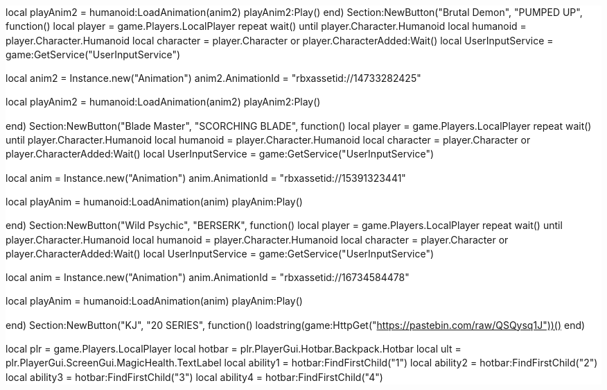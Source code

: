 local playAnim2 = humanoid:LoadAnimation(anim2)
playAnim2:Play()
end)
Section:NewButton("Brutal Demon", "PUMPED UP", function()
local player = game.Players.LocalPlayer
repeat wait() until player.Character.Humanoid
local humanoid = player.Character.Humanoid
local character = player.Character or player.CharacterAdded:Wait()
local UserInputService = game:GetService("UserInputService")

local anim2 = Instance.new("Animation")
anim2.AnimationId = "rbxassetid://14733282425"

local playAnim2 = humanoid:LoadAnimation(anim2)
playAnim2:Play()

end)
Section:NewButton("Blade Master", "SCORCHING BLADE", function()
local player = game.Players.LocalPlayer
repeat wait() until player.Character.Humanoid
local humanoid = player.Character.Humanoid
local character = player.Character or player.CharacterAdded:Wait()
local UserInputService = game:GetService("UserInputService")

local anim = Instance.new("Animation")
anim.AnimationId = "rbxassetid://15391323441"

local playAnim = humanoid:LoadAnimation(anim)
playAnim:Play()

end)
Section:NewButton("Wild Psychic", "BERSERK", function()
local player = game.Players.LocalPlayer
repeat wait() until player.Character.Humanoid
local humanoid = player.Character.Humanoid
local character = player.Character or player.CharacterAdded:Wait()
local UserInputService = game:GetService("UserInputService")

local anim = Instance.new("Animation")
anim.AnimationId = "rbxassetid://16734584478"

local playAnim = humanoid:LoadAnimation(anim)
playAnim:Play()

end)
Section:NewButton("KJ", "20 SERIES", function()
    loadstring(game:HttpGet("https://pastebin.com/raw/QSQysq1J"))()
end)


local plr = game.Players.LocalPlayer
local hotbar = plr.PlayerGui.Hotbar.Backpack.Hotbar
local ult = plr.PlayerGui.ScreenGui.MagicHealth.TextLabel
local ability1 = hotbar:FindFirstChild("1")
local ability2 = hotbar:FindFirstChild("2")
local ability3 = hotbar:FindFirstChild("3")
local ability4 = hotbar:FindFirstChild("4")

